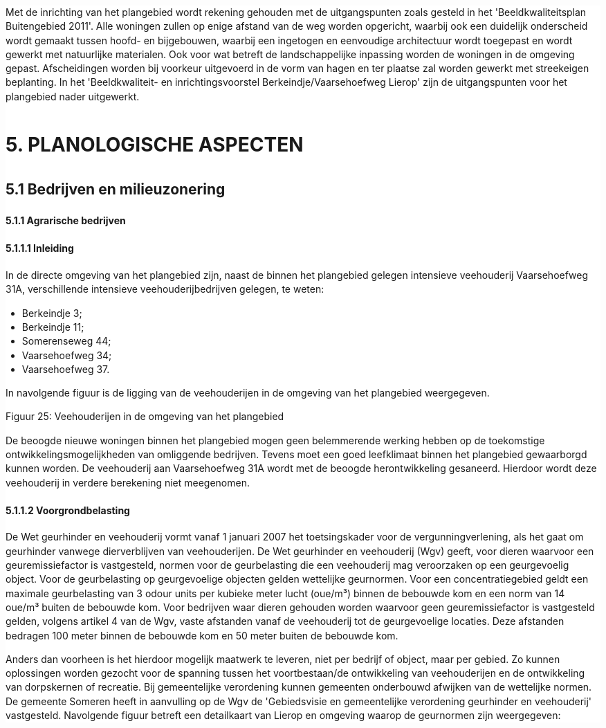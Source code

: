 Met de inrichting van het plangebied wordt rekening gehouden met de uitgangspunten zoals gesteld in het 'Beeldkwaliteitsplan Buitengebied 2011'. Alle woningen zullen op enige afstand van de weg worden opgericht, waarbij ook een duidelijk onderscheid wordt gemaakt tussen hoofd- en bijgebouwen, waarbij een ingetogen en eenvoudige architectuur wordt toegepast en wordt gewerkt met natuurlijke materialen. Ook voor wat betreft de landschappelijke inpassing worden de woningen in de omgeving gepast. Afscheidingen worden bij voorkeur uitgevoerd in de vorm van hagen en ter plaatse zal worden gewerkt met streekeigen beplanting. In het 'Beeldkwaliteit- en inrichtingsvoorstel Berkeindje/Vaarsehoefweg Lierop' zijn de uitgangspunten voor het plangebied nader uitgewerkt.

# **5. PLANOLOGISCHE ASPECTEN**

## **5.1 Bedrijven en milieuzonering**

#### **5.1.1 Agrarische bedrijven**

#### **5.1.1.1 Inleiding**

In de directe omgeving van het plangebied zijn, naast de binnen het plangebied gelegen intensieve veehouderij Vaarsehoefweg 31A, verschillende intensieve veehouderijbedrijven gelegen, te weten:

- Berkeindje 3;
- Berkeindje 11;
- Somerenseweg 44;
- Vaarsehoefweg 34;
- Vaarsehoefweg 37.

In navolgende figuur is de ligging van de veehouderijen in de omgeving van het plangebied weergegeven.

Figuur 25: Veehouderijen in de omgeving van het plangebied

De beoogde nieuwe woningen binnen het plangebied mogen geen belemmerende werking hebben op de toekomstige ontwikkelingsmogelijkheden van omliggende bedrijven. Tevens moet een goed leefklimaat binnen het plangebied gewaarborgd kunnen worden. De veehouderij aan Vaarsehoefweg 31A wordt met de beoogde herontwikkeling gesaneerd. Hierdoor wordt deze veehouderij in verdere berekening niet meegenomen.

#### **5.1.1.2 Voorgrondbelasting**

De Wet geurhinder en veehouderij vormt vanaf 1 januari 2007 het toetsingskader voor de vergunningverlening, als het gaat om geurhinder vanwege dierverblijven van veehouderijen. De Wet geurhinder en veehouderij (Wgv) geeft, voor dieren waarvoor een geuremissiefactor is vastgesteld, normen voor de geurbelasting die een veehouderij mag veroorzaken op een geurgevoelig object. Voor de geurbelasting op geurgevoelige objecten gelden wettelijke geurnormen. Voor een concentratiegebied geldt een maximale geurbelasting van 3 odour units per kubieke meter lucht (oue/m³) binnen de bebouwde kom en een norm van 14 oue/m³ buiten de bebouwde kom. Voor bedrijven waar dieren gehouden worden waarvoor geen geuremissiefactor is vastgesteld gelden, volgens artikel 4 van de Wgv, vaste afstanden vanaf de veehouderij tot de geurgevoelige locaties. Deze afstanden bedragen 100 meter binnen de bebouwde kom en 50 meter buiten de bebouwde kom.

Anders dan voorheen is het hierdoor mogelijk maatwerk te leveren, niet per bedrijf of object, maar per gebied. Zo kunnen oplossingen worden gezocht voor de spanning tussen het voortbestaan/de ontwikkeling van veehouderijen en de ontwikkeling van dorpskernen of recreatie. Bij gemeentelijke verordening kunnen gemeenten onderbouwd afwijken van de wettelijke normen. De gemeente Someren heeft in aanvulling op de Wgv de 'Gebiedsvisie en gemeentelijke verordening geurhinder en veehouderij' vastgesteld. Navolgende figuur betreft een detailkaart van Lierop en omgeving waarop de geurnormen zijn weergegeven:
